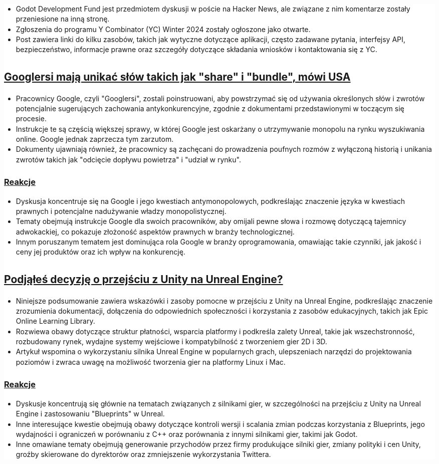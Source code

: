- Godot Development Fund jest przedmiotem dyskusji w poście na Hacker News, ale związane z nim komentarze zostały przeniesione na inną stronę.
- Zgłoszenia do programu Y Combinator (YC) Winter 2024 zostały ogłoszone jako otwarte.
- Post zawiera linki do kilku zasobów, takich jak wytyczne dotyczące aplikacji, często zadawane pytania, interfejsy API, bezpieczeństwo, informacje prawne oraz szczegóły dotyczące składania wniosków i kontaktowania się z YC.

## [Googlersi mają unikać słów takich jak "share" i "bundle", mówi USA](https://www.bloomberg.com/news/newsletters/2023-09-14/googlers-told-to-avoid-words-like-share-and-bundle-us-says-lmj27bhl)

- Pracownicy Google, czyli "Googlersi", zostali poinstruowani, aby powstrzymać się od używania określonych słów i zwrotów potencjalnie sugerujących zachowania antykonkurencyjne, zgodnie z dokumentami przedstawionymi w toczącym się procesie.
- Instrukcje te są częścią większej sprawy, w której Google jest oskarżany o utrzymywanie monopolu na rynku wyszukiwania online. Google jednak zaprzecza tym zarzutom.
- Dokumenty ujawniają również, że pracownicy są zachęcani do prowadzenia poufnych rozmów z wyłączoną historią i unikania zwrotów takich jak "odcięcie dopływu powietrza" i "udział w rynku".

### [Reakcje](https://news.ycombinator.com/item?id=37509624)

- Dyskusja koncentruje się na Google i jego kwestiach antymonopolowych, podkreślając znaczenie języka w kwestiach prawnych i potencjalne nadużywanie władzy monopolistycznej.
- Tematy obejmują instrukcje Google dla swoich pracowników, aby omijali pewne słowa i rozmowę dotyczącą tajemnicy adwokackiej, co pokazuje złożoność aspektów prawnych w branży technologicznej.
- Innym poruszanym tematem jest dominująca rola Google w branży oprogramowania, omawiając takie czynniki, jak jakość i ceny jej produktów oraz ich wpływ na konkurencję.

## [Podjąłeś decyzję o przejściu z Unity na Unreal Engine?](https://impromptugames.com/movingtounreal.html)

- Niniejsze podsumowanie zawiera wskazówki i zasoby pomocne w przejściu z Unity na Unreal Engine, podkreślając znaczenie zrozumienia dokumentacji, dołączenia do odpowiednich społeczności i korzystania z zasobów edukacyjnych, takich jak Epic Online Learning Library.
- Rozwiewa obawy dotyczące struktur płatności, wsparcia platformy i podkreśla zalety Unreal, takie jak wszechstronność, rozbudowany rynek, wydajne systemy wejściowe i kompatybilność z tworzeniem gier 2D i 3D.
- Artykuł wspomina o wykorzystaniu silnika Unreal Engine w popularnych grach, ulepszeniach narzędzi do projektowania poziomów i zwraca uwagę na możliwość tworzenia gier na platformy Linux i Mac.

### [Reakcje](https://news.ycombinator.com/item?id=37509533)

- Dyskusje koncentrują się głównie na tematach związanych z silnikami gier, w szczególności na przejściu z Unity na Unreal Engine i zastosowaniu "Blueprints" w Unreal.
- Inne interesujące kwestie obejmują obawy dotyczące kontroli wersji i scalania zmian podczas korzystania z Blueprints, jego wydajności i ograniczeń w porównaniu z C++ oraz porównania z innymi silnikami gier, takimi jak Godot.
- Inne omawiane tematy obejmują generowanie przychodów przez firmy produkujące silniki gier, zmiany polityki i cen Unity, groźby skierowane do dyrektorów oraz zmniejszenie wykorzystania Twittera.
